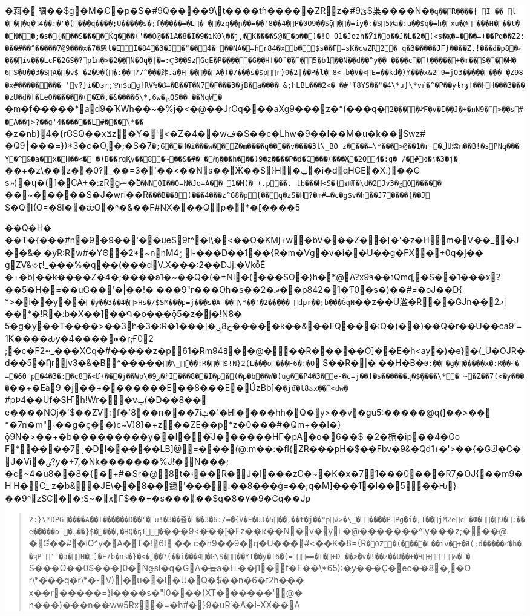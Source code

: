  �萪� 皗��$g�M�C�p�S�#9Q����9\t����tɦ�����ZRz�#ێ9$枼����N�`�q��R����{
I �� t���q�ϥ4��:�'�( �� �q����;U�����s�;f�����=�L�-��zq��ր��=��'8��4�P�0O9��Sǭ��=iy�:�S5@a�:u��$q�=h�xu�@���H���t�� N��;�s�{���S����Ќq���('��O@��1A�8�I�9�iK0\��j,  �K����S@��p��)�!O
01�J ozh�Ӯi�o��J� L�2�(<s�җ�=���=)��Pq��Z2:���#�� ^�����7@9�� �x�7�恖l�EI�84�3�J�"��4�
��NA�=h r84�xb�$s��F=sK�cwZR2�
 q�3�����JF}����Z,!���ԁ�p8�ހ���iv���LcF�2GS�?p1֗n �>�2��N�Oq� |�=:Ҁ3��SzGqE�P����․�G��Hf�O˜�֞��5�b1��N��d��^y��
�� ��c�(�����+�m��S���H�6S�U��3�SA��v$ �2�9�(�:��?7^���䟭.a�F��҅��A�)�7���s�$pr)0�2|��P�l�8<
b�V�<E=��kd�)Y���x&29=jO3� ������� ܸ�Z98�x#�������� 'v?}i�Dɜr;Ѱn$ug֧fRV%�Ȣ=�B��T�N7�֢F���3�jB�a���� &;hLBL���2<�
�#'ޭ(8YS��"�4\*ɹ}\*vѓ�^�P��yɫrۇ]��HH���3����zU�d�[�LeO������(�Σ�,�&����6\*,6w�؏QS��
��NqW�`�m�f�����\*ad9�ҠWh��~�%j�<�@��JrOq���aXg9���z�\*(���q�ޤ݇`����2F�v�I�� J�+�nN9�>��s#�A��j>?��g'4������L#���\*� �`�z�nb}4�{rGSQ��xݏz�Y�'<�Z�4��wڣ�S��c�Lhw�9��I��M�u�k��Swz# �Q9׀���=}) \*3�c�Oˌ�;�S�7`�;G��H�i���w��Z�m����q����v����3t\_B O z����=\*���>@��1�r �ڷU龦n��B!�s׊PNq���Y�^&�a�x�H��<�
�)B��rqҚy��8�~��&�#�
�҂ņ���h���)9�z����P � d�C���(���Җ�2O4�:g�
/�#ю �١�3�j�`��+�z\��z��0?\_��=3�' ��<� �Ns��Ӝ��S}H�ݐ�i�dqHGE�X.)��G sޔ)�ɥ�(1�CA+�:zRgޝ�`Ё�NNQI��O=N�Jo=A�� 1�M( �
+.p��. lb���H<S�{ɤ屼�\d�2Jvݼ�3O�����`��~�����S�J�w ri��R`���B��8(���4���z^G8�p{��q�zS�H?� m#=�c�g$v�h��J7����{��J
`S�QI(O=�8l��ǽO �^�&��F#NX���Qp�\*�[����5
 
 ��Q�H� ��T�{���#n�9�9��'��ueS9t^�l\�<��O�KMj+w�bV���Z��[�'�z�Hm� Ѵ��\_�J��&� �yR:Rw#�ҮΘ�2\*~nnM4ݬ l-���D��1��{R�m�Ѵg�v�i��U��g�FX �+0q�j�� g׭ZV&⎀ӷ!\_���%�q��(���dV.X���:2��DJj:�VkȭӖ
 �+�b[��k����Z�4�;����ʚ1�~��Q�(�=NI׾�( ���SO �}h�\*@A?xנ��9۹Qmʠ,޽�S��1���x?��5�H�=��uG��'�|��!� ���9"r���Oh�s��ދ�2��p842�1�Ƭ0�s�)��#=�oJ��D{ \*>�i��y��`�y��3��4�>Hs�/$SM���p=j���s�A
��\*��'�2�����
dpr��;b���ǦqN`��z��U溋�Ŕ��GJn��2ޕ|��\*�!R�:b�X��]��Գ�o���ǭ5�z�j�!N8�
5�g�y��T����>��3h�3�:R�1���]�خ8ۑ�����k��&��FQ���:Q�)��)��Q�r��U��ca9'=1K����Ԃy�4����⁍�r;Ғ02
;�c�F2~\_���XCq�#�����z�p61�Rm9݌�@��ߥ4��R�����O]��E�h<ay�)�e}�(\_U�OJR�d��5�Ƞrjv3�&�B^�����`�\_ʗ��:R��$!N}2(L���օ�� �F6�:�O` S��R�|� ��H�B�`0:���g�֐�����x�:R��~�=�60 p�4�3�:�c8�<Մ+���j��Wp\�ڔ9�ȑI��� 8��I�p�(�p�b��W�)ug��P4�3�e-�c=j��]�s������ɻ�$̗����\*� ~�Z��7(<�y����`��+�Ea9
�j��+�������E��8���E� ÚzBb]�`�jđ�l8ܬx��<dw�`#p Ϸ4��Uf�SҤh!Wr��vݒ(�D��8�� e����NOj�'$�� ZV:f�'8��n���7iݑ�'�H̸l����hh�Q�y>��v�gu5:�����@q(]��>�� \*�7n�m"˴��g�ҫ��)c~V)8]�+z��ZE��p\*z�0���#�Qm+��l�}ǭ9N�>��+�b���������y��l��͒J������HГ�pA�o�6��$ �2�栀�ip��4�Go F\*����7ˬ�Dl�����LB]@=���(@:m��:�fl{ZR���pH�$��Fbv�9&�Qd1۱�'>��{�G ڭ�C�J�Vi�ٸ?y�+7,�Nk�������%Jܺ!�N���;
�c~4�u8��8�{�+#�Sr�@8t�۽��R�J�l���zC�~�K�x�71���0��\�R7̧�OJ{��m9�H H�C\_ z�b&�JE\� �8��鏭'���:��8��� ǵ=��;q�M]���1֘�I��5��Ԋ}��9^zSC��;S~�xЃ$��=�s�����$q�8�۷�9�Cq��Jp
>`2:}\*DPG����A��T������D��'�u!�3��줊���3�6:/=�{V�F�UJ�5��,��t�j��"p#>�\_�����PPg�i�,I��jM2ec�Փ�� 9�:�ܰ�e�����o-ب�׭��}$����,�HQ�ҕT�`���9<���ǰ�Fz��ќ��N�v�yi
�@�������^iy���z;���@.
�Ɠ��#�iO^y�A �T�!6I �� c�h9 ��9�q�U���#<��K�8={R`�OZ�(��� �L��iv�+�ߥ(;d�����<҅�h��ӊP '"�a�H�]�F7b�ns�}�<�j��?(��i���4�G\S���YT��y�I6�(===�T�+ۭD ��>�v�!��z��U��+�Ч+'&� �`S���O��0$���]0�NǥsI�q�GA�튲a�I+��j1�f�F��\*65):�y���Ҫ�ec��8�,�O r\*���q�r\*�-V)|�u��I�U�Q�$��n�6�ɪ2h���
x��r�����=}i����s�"l0���(XT������'@�
n���)���n��ww5Rx�=�h#�}9�uR˓�A�i-XX��A
 
